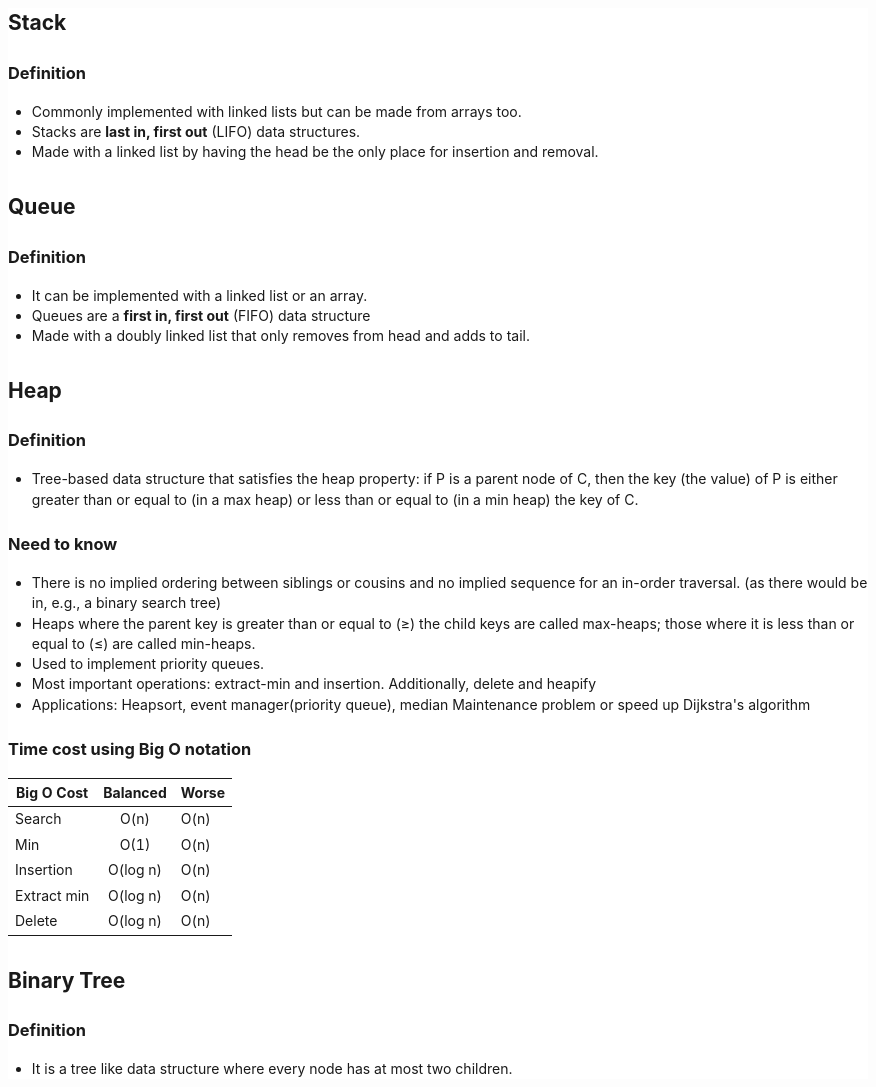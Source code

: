 ## Stack

### Definition
* Commonly implemented with linked lists but can be made from arrays too.
* Stacks are **last in, first out** (LIFO) data structures.
* Made with a linked list by having the head be the only place for insertion and removal.
		
## Queue

### Definition
* It can be implemented with a linked list or an array.
* Queues are a **first in, first out** (FIFO) data structure
* Made with a doubly linked list that only removes from head and adds to tail.

## Heap

### Definition
*  Tree-based data structure that satisfies the heap property: if P is a parent node of C, then the key (the value) of P is either greater than or equal to (in a max heap) or less than or equal to (in a min heap) the key of C.
					
### Need to know
* There is no implied ordering between siblings or cousins and no implied sequence for an in-order traversal. (as there would be in, e.g., a binary search tree)
* Heaps where the parent key is greater than or equal to (≥) the child keys are called max-heaps; those where it is less than or equal to (≤) are called min-heaps.
* Used to implement priority queues.
* Most important operations: extract-min and insertion. Additionally, delete and heapify
* Applications: Heapsort, event manager(priority queue), median Maintenance problem or speed up Dijkstra's algorithm
 
### Time cost using Big O notation 

| Big O Cost           | Balanced                | Worse | 
| ---------------------|:-----------------------:|:------| 
| Search               | O(n)                    | O(n)  |
| Min                  | O(1)                    | O(n)  |
| Insertion            | O(log n)                | O(n)  | 
| Extract min          | O(log n)                | O(n)  | 
| Delete               | O(log n)                | O(n)  |

## Binary Tree

### Definition
* It is a tree like data structure where every node has at most two children.
		
